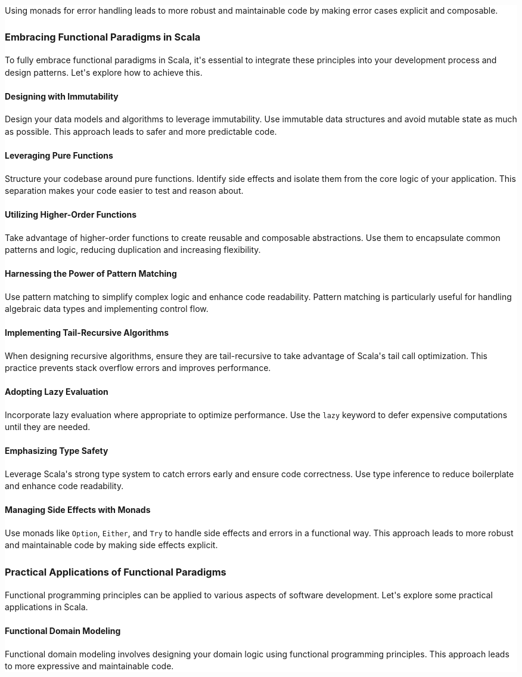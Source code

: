 Using monads for error handling leads to more robust and maintainable code by making error cases explicit and composable.

### Embracing Functional Paradigms in Scala

To fully embrace functional paradigms in Scala, it's essential to integrate these principles into your development process and design patterns. Let's explore how to achieve this.

#### Designing with Immutability

Design your data models and algorithms to leverage immutability. Use immutable data structures and avoid mutable state as much as possible. This approach leads to safer and more predictable code.

#### Leveraging Pure Functions

Structure your codebase around pure functions. Identify side effects and isolate them from the core logic of your application. This separation makes your code easier to test and reason about.

#### Utilizing Higher-Order Functions

Take advantage of higher-order functions to create reusable and composable abstractions. Use them to encapsulate common patterns and logic, reducing duplication and increasing flexibility.

#### Harnessing the Power of Pattern Matching

Use pattern matching to simplify complex logic and enhance code readability. Pattern matching is particularly useful for handling algebraic data types and implementing control flow.

#### Implementing Tail-Recursive Algorithms

When designing recursive algorithms, ensure they are tail-recursive to take advantage of Scala's tail call optimization. This practice prevents stack overflow errors and improves performance.

#### Adopting Lazy Evaluation

Incorporate lazy evaluation where appropriate to optimize performance. Use the `lazy` keyword to defer expensive computations until they are needed.

#### Emphasizing Type Safety

Leverage Scala's strong type system to catch errors early and ensure code correctness. Use type inference to reduce boilerplate and enhance code readability.

#### Managing Side Effects with Monads

Use monads like `Option`, `Either`, and `Try` to handle side effects and errors in a functional way. This approach leads to more robust and maintainable code by making side effects explicit.

### Practical Applications of Functional Paradigms

Functional programming principles can be applied to various aspects of software development. Let's explore some practical applications in Scala.

#### Functional Domain Modeling

Functional domain modeling involves designing your domain logic using functional programming principles. This approach leads to more expressive and maintainable code.
